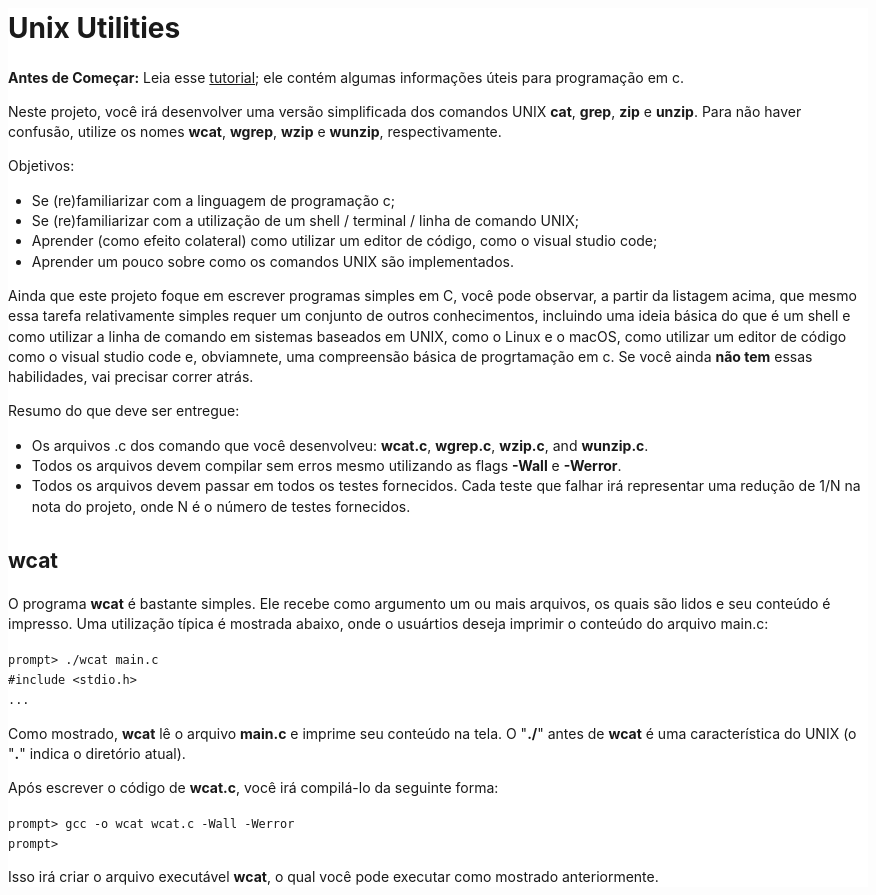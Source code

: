 
# Unix Utilities

**Antes de Começar:** Leia esse [tutorial](http://pages.cs.wisc.edu/~remzi/OSTEP/lab-tutorial.pdf); ele contém algumas informações úteis para programação em c.

Neste projeto, você irá desenvolver uma versão simplificada dos comandos UNIX **cat**, **grep**, **zip** e **unzip**. Para não haver confusão, utilize os nomes **wcat**, **wgrep**, **wzip** e **wunzip**, respectivamente.

Objetivos:
* Se (re)familiarizar com a linguagem de programação c;
* Se (re)familiarizar com a utilização de um shell / terminal / linha de comando UNIX;
* Aprender (como efeito colateral) como utilizar um editor de código, como o visual studio code;
* Aprender um pouco sobre como os comandos UNIX são implementados.

Ainda que este projeto foque em escrever programas simples em C, você pode observar, a partir da listagem acima, que mesmo essa tarefa relativamente simples requer um conjunto de outros conhecimentos, incluindo uma ideia básica do que é um shell e como utilizar a linha de comando em sistemas baseados em UNIX, como o Linux e o macOS, como utilizar um editor de código como o visual studio code e, obviamnete, uma compreensão básica de progrtamação em c. Se você ainda **não tem** essas habilidades, vai precisar correr atrás.

Resumo do que deve ser entregue:
* Os arquivos .c dos comando que você desenvolveu: **wcat.c**, **wgrep.c**, **wzip.c**, and **wunzip.c**.
* Todos os arquivos devem compilar sem erros mesmo utilizando as flags **-Wall** e **-Werror**.
* Todos os arquivos devem passar em todos os testes fornecidos. Cada teste que falhar irá representar uma redução de 1/N na nota do projeto, onde N é o número de testes fornecidos.

## wcat

O programa **wcat** é bastante simples. Ele recebe como argumento um ou mais arquivos, os quais são lidos e seu conteúdo é impresso. 
Uma utilização típica é mostrada abaixo, onde o usuártios deseja imprimir o conteúdo do arquivo main.c: 

```
prompt> ./wcat main.c
#include <stdio.h>
...
```

Como mostrado, **wcat** lê o arquivo **main.c** e imprime seu conteúdo na tela. O "**./**" antes de **wcat** é uma característica do UNIX (o "**.**" indica o diretório atual). 

Após escrever o código de **wcat.c**, você irá compilá-lo da seguinte forma:

```
prompt> gcc -o wcat wcat.c -Wall -Werror
prompt> 
```

Isso irá criar o arquivo executável **wcat**, o qual você pode executar como mostrado anteriormente. 
